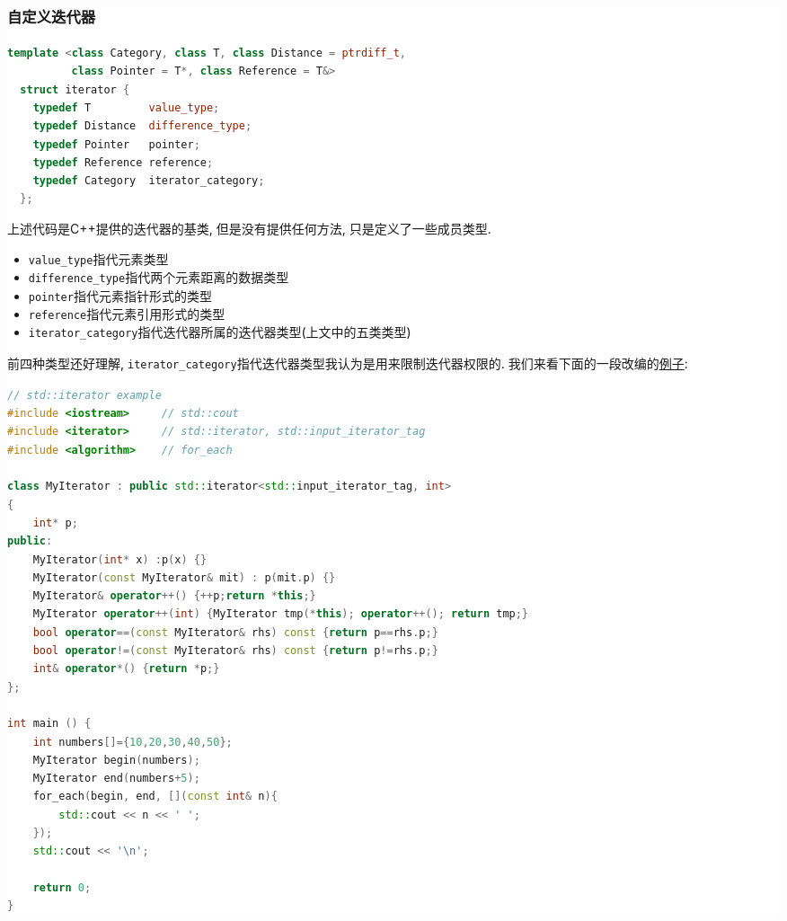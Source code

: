 ### 自定义迭代器

```C++
template <class Category, class T, class Distance = ptrdiff_t,
          class Pointer = T*, class Reference = T&>
  struct iterator {
    typedef T         value_type;
    typedef Distance  difference_type;
    typedef Pointer   pointer;
    typedef Reference reference;
    typedef Category  iterator_category;
  };
```

上述代码是C++提供的迭代器的基类, 但是没有提供任何方法, 只是定义了一些成员类型.

- ```value_type```指代元素类型
- ```difference_type```指代两个元素距离的数据类型
- ```pointer```指代元素指针形式的类型
- ```reference```指代元素引用形式的类型
- ```iterator_category```指代迭代器所属的迭代器类型(上文中的五类类型)

前四种类型还好理解, ```iterator_category```指代迭代器类型我认为是用来限制迭代器权限的. 我们来看下面的一段改编的[例子](http://www.cplusplus.com/reference/iterator/):
```C++
// std::iterator example
#include <iostream>     // std::cout
#include <iterator>     // std::iterator, std::input_iterator_tag
#include <algorithm>    // for_each

class MyIterator : public std::iterator<std::input_iterator_tag, int>
{
    int* p;
public:
    MyIterator(int* x) :p(x) {}
    MyIterator(const MyIterator& mit) : p(mit.p) {}
    MyIterator& operator++() {++p;return *this;}
    MyIterator operator++(int) {MyIterator tmp(*this); operator++(); return tmp;}
    bool operator==(const MyIterator& rhs) const {return p==rhs.p;}
    bool operator!=(const MyIterator& rhs) const {return p!=rhs.p;}
    int& operator*() {return *p;}
};

int main () {
    int numbers[]={10,20,30,40,50};
    MyIterator begin(numbers);
    MyIterator end(numbers+5);
    for_each(begin, end, [](const int& n){
        std::cout << n << ' ';
    });
    std::cout << '\n';

    return 0;
}
```

